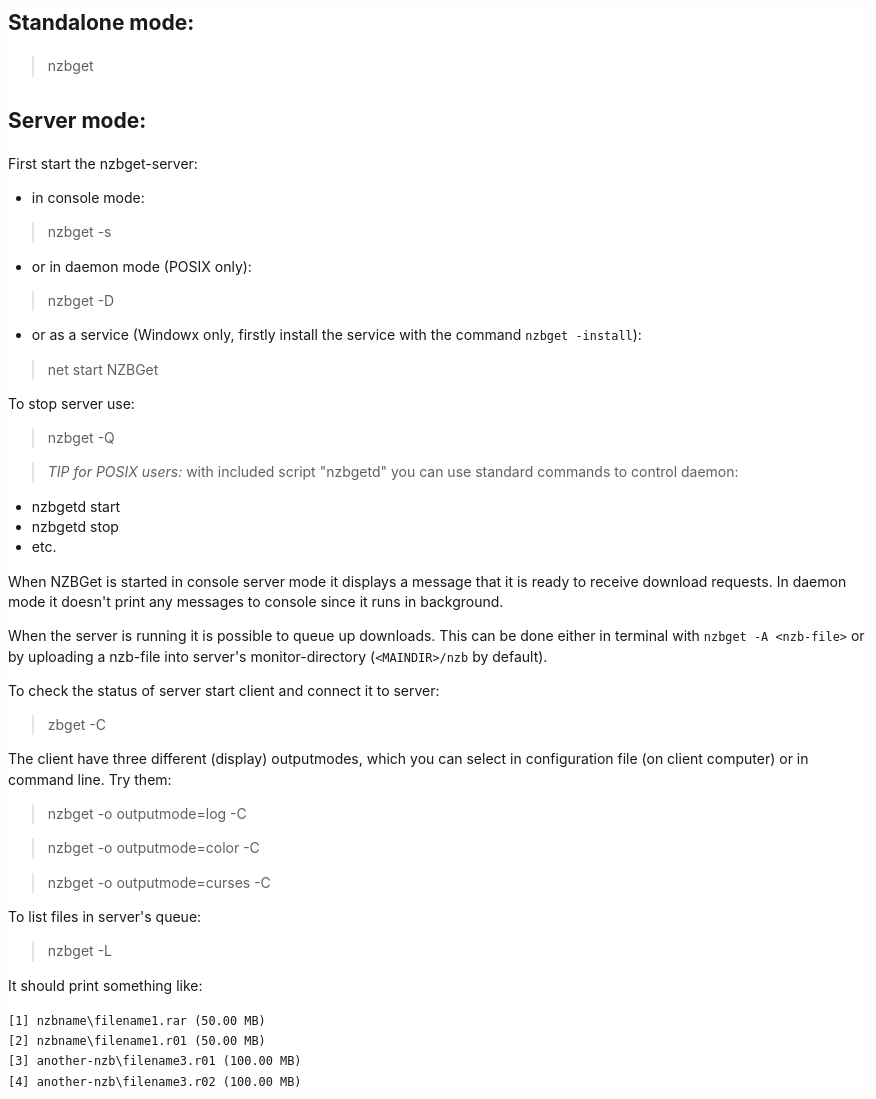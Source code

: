 Standalone mode:
----------------

> nzbget <nzb-file>

Server mode:
------------

First start the nzbget-server:

- in console mode:

>  nzbget -s

- or in daemon mode (POSIX only):

>  nzbget -D

- or as a service (Windowx only, firstly install the service with 
  the command `nzbget -install`):

> net start NZBGet

To stop server use:

> nzbget -Q

> *TIP for POSIX users:* with included script "nzbgetd" you can use standard
commands to control daemon:

- nzbgetd start
- nzbgetd stop
- etc.

When NZBGet is started in console server mode it displays a message that
it is ready to receive download requests. In daemon mode it doesn't print
any messages to console since it runs in background.

When the server is running it is possible to queue up downloads. This can
be done either in terminal with `nzbget -A <nzb-file>` or by uploading
a nzb-file into server's monitor-directory (`<MAINDIR>/nzb` by default).

To check the status of server start client and connect it to server:

> zbget -C

The client have three different (display) outputmodes, which you can select
in configuration file (on client computer) or in command line. Try them:

> nzbget -o outputmode=log -C

> nzbget -o outputmode=color -C

> nzbget -o outputmode=curses -C

To list files in server's queue:

> nzbget -L

It should print something like:

```
[1] nzbname\filename1.rar (50.00 MB)
[2] nzbname\filename1.r01 (50.00 MB)
[3] another-nzb\filename3.r01 (100.00 MB)
[4] another-nzb\filename3.r02 (100.00 MB)
```
